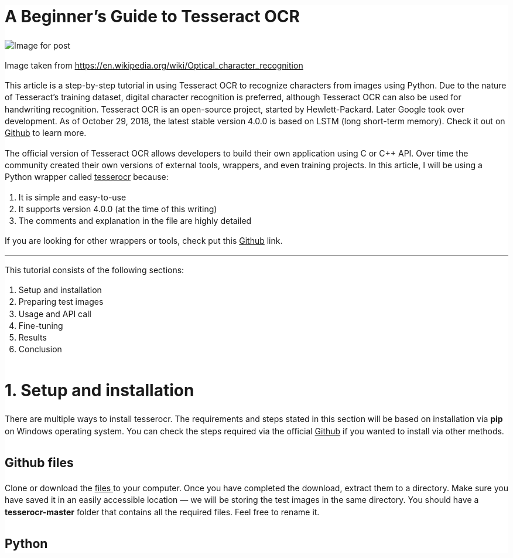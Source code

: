 # A Beginner’s Guide to Tesseract OCR


![Image for post](https://miro.medium.com/max/2400/0*4ZLMX7XGQxTGtvUp.jpg)

Image taken from https://en.wikipedia.org/wiki/Optical_character_recognition

This article is a step-by-step tutorial in using Tesseract OCR to recognize characters from images using Python. Due to the nature of Tesseract’s training dataset, digital character recognition is preferred, although Tesseract OCR can also be used for handwriting recognition. Tesseract OCR is an open-source project, started by Hewlett-Packard. Later Google took over development. As of October 29, 2018, the latest stable version 4.0.0 is based on LSTM (long short-term memory). Check it out on [Github](https://github.com/tesseract-ocr/tesseract) to learn more.

The official version of Tesseract OCR allows developers to build their own application using C or C++ API. Over time the community created their own versions of external tools, wrappers, and even training projects. In this article, I will be using a Python wrapper called [tesserocr](https://github.com/sirfz/tesserocr) because:

1. It is simple and easy-to-use
2. It supports version 4.0.0 (at the time of this writing)
3. The comments and explanation in the file are highly detailed

If you are looking for other wrappers or tools, check put this [Github](https://github.com/tesseract-ocr/tesseract/wiki/AddOns#tesseract-wrappers) link.

------

This tutorial consists of the following sections:

1. Setup and installation
2. Preparing test images
3. Usage and API call
4. Fine-tuning
5. Results
6. Conclusion

# 1. Setup and installation

There are multiple ways to install tesserocr. The requirements and steps stated in this section will be based on installation via **pip** on Windows operating system. You can check the steps required via the official [Github](https://github.com/sirfz/tesserocr) if you wanted to install via other methods.

## Github files

Clone or download the [files ](https://github.com/sirfz/tesserocr)to your computer. Once you have completed the download, extract them to a directory. Make sure you have saved it in an easily accessible location — we will be storing the test images in the same directory. You should have a **tesserocr-master** folder that contains all the required files. Feel free to rename it.

## Python

